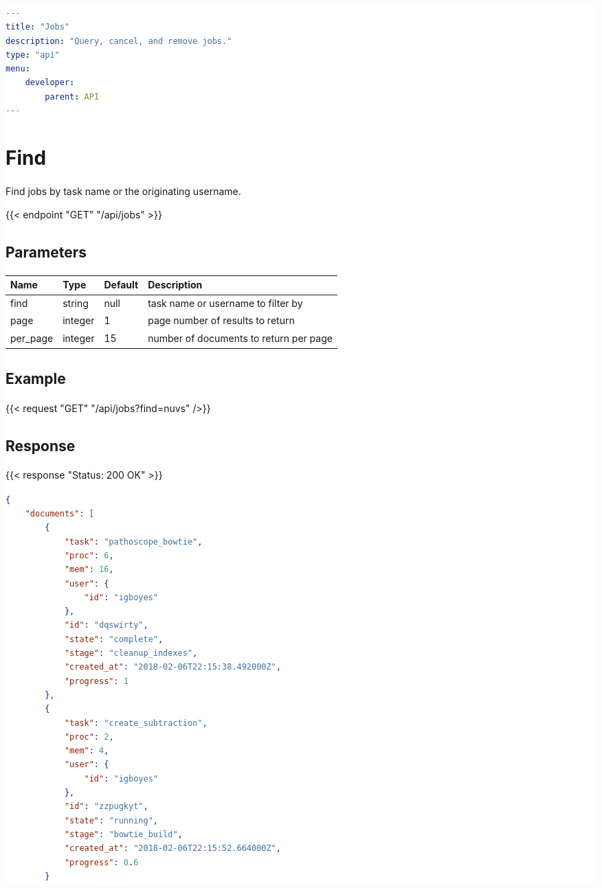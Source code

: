 ```yaml
---
title: "Jobs"
description: "Query, cancel, and remove jobs."
type: "api"
menu:
    developer:
        parent: API
---
```


# Find

Find jobs by task name or the originating username.

{{< endpoint "GET" "/api/jobs" >}}

## Parameters

| Name     | Type    | Default |Description                             |
| :------- | :------ | :------ | :------------------------------------- |
| find     | string  | null    | task name or username to filter by     |
| page     | integer | 1       | page number of results to return       |
| per_page | integer | 15      | number of documents to return per page |

## Example

{{< request "GET" "/api/jobs?find=nuvs" />}}

## Response

{{< response "Status: 200 OK" >}}
```json
{
	"documents": [
		{
			"task": "pathoscope_bowtie",
			"proc": 6,
			"mem": 16,
			"user": {
				"id": "igboyes"
			},
			"id": "dqswirty",
			"state": "complete",
			"stage": "cleanup_indexes",
			"created_at": "2018-02-06T22:15:38.492000Z",
			"progress": 1
		},
		{
			"task": "create_subtraction",
			"proc": 2,
			"mem": 4,
			"user": {
				"id": "igboyes"
			},
			"id": "zzpugkyt",
			"state": "running",
			"stage": "bowtie_build",
			"created_at": "2018-02-06T22:15:52.664000Z",
			"progress": 0.6
		}
```